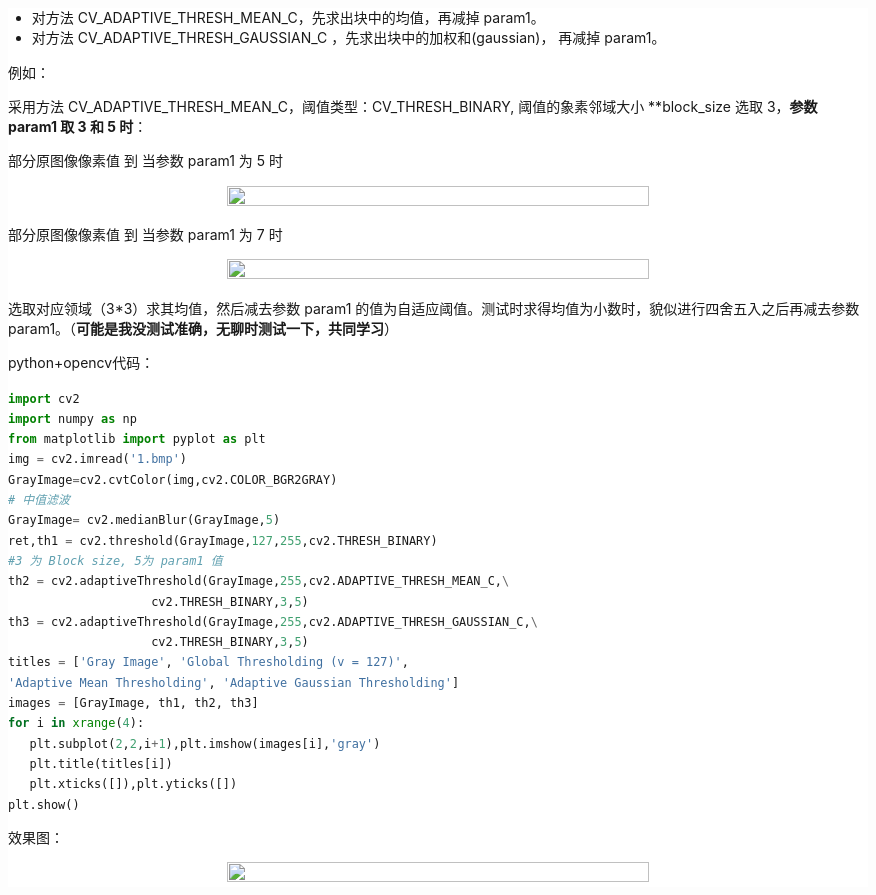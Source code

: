 - 对方法 CV_ADAPTIVE_THRESH_MEAN_C，先求出块中的均值，再减掉 param1。
- 对方法 CV_ADAPTIVE_THRESH_GAUSSIAN_C ，先求出块中的加权和(gaussian)， 再减掉 param1。

例如：

​采用方法 CV_ADAPTIVE_THRESH_MEAN_C，阈值类型：CV_THRESH_BINARY,  阈值的象素邻域大小 **block_size 选取 3，**参数 param1  取 3 和 5 时**：

部分原图像像素值 到 当参数 param1 为 5 时

<p align="center">
    <img width="70%" height="70%" src="http://images.iterate.site/blog/image/180928/G2D5B10GaB.png?imageslim">
</p>

部分原图像像素值 到 当参数 param1 为 7 时

<p align="center">
    <img width="70%" height="70%" src="http://images.iterate.site/blog/image/180928/AB8BAa8k4h.png?imageslim">
</p>


选取对应领域（3*3）求其均值，然后减去参数 param1 的值为自适应阈值。测试时求得均值为小数时，貌似进行四舍五入之后再减去参数 param1。（**可能是我没测试准确，无聊时测试一下，共同学习**）

python+opencv代码：

```python
import cv2
import numpy as np
from matplotlib import pyplot as plt
img = cv2.imread('1.bmp')
GrayImage=cv2.cvtColor(img,cv2.COLOR_BGR2GRAY)
# 中值滤波
GrayImage= cv2.medianBlur(GrayImage,5)
ret,th1 = cv2.threshold(GrayImage,127,255,cv2.THRESH_BINARY)
#3 为 Block size, 5为 param1 值
th2 = cv2.adaptiveThreshold(GrayImage,255,cv2.ADAPTIVE_THRESH_MEAN_C,\
                    cv2.THRESH_BINARY,3,5)
th3 = cv2.adaptiveThreshold(GrayImage,255,cv2.ADAPTIVE_THRESH_GAUSSIAN_C,\
                    cv2.THRESH_BINARY,3,5)
titles = ['Gray Image', 'Global Thresholding (v = 127)',
'Adaptive Mean Thresholding', 'Adaptive Gaussian Thresholding']
images = [GrayImage, th1, th2, th3]
for i in xrange(4):
   plt.subplot(2,2,i+1),plt.imshow(images[i],'gray')
   plt.title(titles[i])
   plt.xticks([]),plt.yticks([])
plt.show()

```

效果图：

<p align="center">
    <img width="70%" height="70%" src="http://images.iterate.site/blog/image/180928/2IBkKhbmj7.png?imageslim">
</p>
